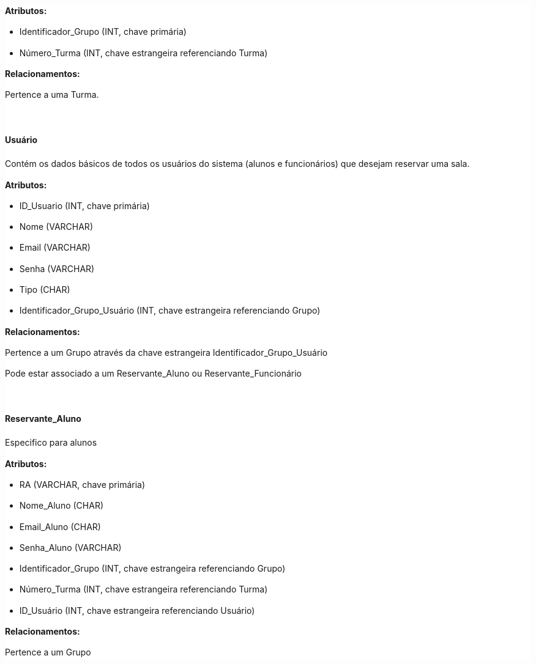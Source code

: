 **Atributos:**

- Identificador_Grupo (INT, chave primária)

- Número_Turma (INT, chave estrangeira referenciando Turma)

**Relacionamentos:**

Pertence a uma Turma.

<br>

#### Usuário

Contém os dados básicos de todos os usuários do sistema (alunos e funcionários) que desejam reservar uma sala.

**Atributos:**

- ID_Usuario (INT, chave primária)

- Nome (VARCHAR)

- Email (VARCHAR)

- Senha (VARCHAR)

- Tipo (CHAR)

- Identificador_Grupo_Usuário (INT, chave estrangeira referenciando Grupo)

**Relacionamentos:**

Pertence a um Grupo através da chave estrangeira Identificador_Grupo_Usuário
<br>

Pode estar associado a um Reservante_Aluno ou Reservante_Funcionário

<br>

#### Reservante_Aluno

Especifico para alunos

**Atributos:**

- RA (VARCHAR, chave primária)

- Nome_Aluno (CHAR)

- Email_Aluno (CHAR)

- Senha_Aluno (VARCHAR)

- Identificador_Grupo (INT, chave estrangeira referenciando Grupo)

- Número_Turma (INT, chave estrangeira referenciando Turma)

- ID_Usuário (INT, chave estrangeira referenciando Usuário)

**Relacionamentos:**

Pertence a um Grupo
